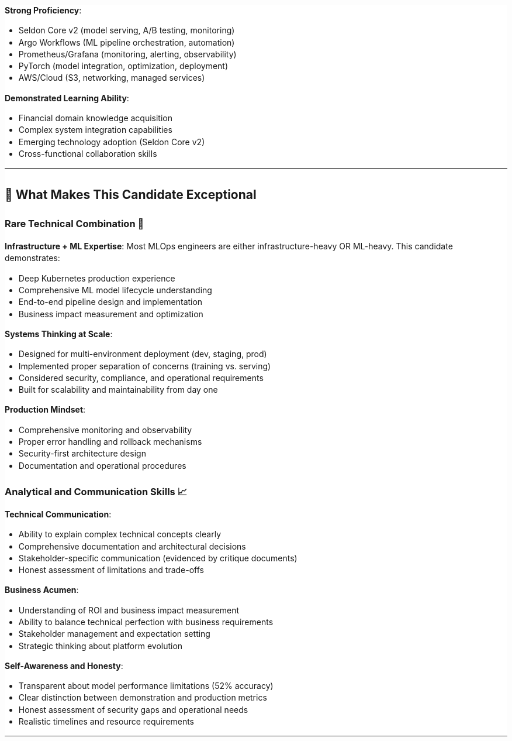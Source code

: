 **Strong Proficiency**:
- Seldon Core v2 (model serving, A/B testing, monitoring)
- Argo Workflows (ML pipeline orchestration, automation)
- Prometheus/Grafana (monitoring, alerting, observability)
- PyTorch (model integration, optimization, deployment)
- AWS/Cloud (S3, networking, managed services)

**Demonstrated Learning Ability**:
- Financial domain knowledge acquisition
- Complex system integration capabilities
- Emerging technology adoption (Seldon Core v2)
- Cross-functional collaboration skills

---

## 🚀 What Makes This Candidate Exceptional

### **Rare Technical Combination** 🌟

**Infrastructure + ML Expertise**:
Most MLOps engineers are either infrastructure-heavy OR ML-heavy. This candidate demonstrates:
- Deep Kubernetes production experience
- Comprehensive ML model lifecycle understanding
- End-to-end pipeline design and implementation
- Business impact measurement and optimization

**Systems Thinking at Scale**:
- Designed for multi-environment deployment (dev, staging, prod)
- Implemented proper separation of concerns (training vs. serving)
- Considered security, compliance, and operational requirements
- Built for scalability and maintainability from day one

**Production Mindset**:
- Comprehensive monitoring and observability
- Proper error handling and rollback mechanisms
- Security-first architecture design
- Documentation and operational procedures

### **Analytical and Communication Skills** 📈

**Technical Communication**:
- Ability to explain complex technical concepts clearly
- Comprehensive documentation and architectural decisions
- Stakeholder-specific communication (evidenced by critique documents)
- Honest assessment of limitations and trade-offs

**Business Acumen**:
- Understanding of ROI and business impact measurement
- Ability to balance technical perfection with business requirements
- Stakeholder management and expectation setting
- Strategic thinking about platform evolution

**Self-Awareness and Honesty**:
- Transparent about model performance limitations (52% accuracy)
- Clear distinction between demonstration and production metrics
- Honest assessment of security gaps and operational needs
- Realistic timelines and resource requirements

---